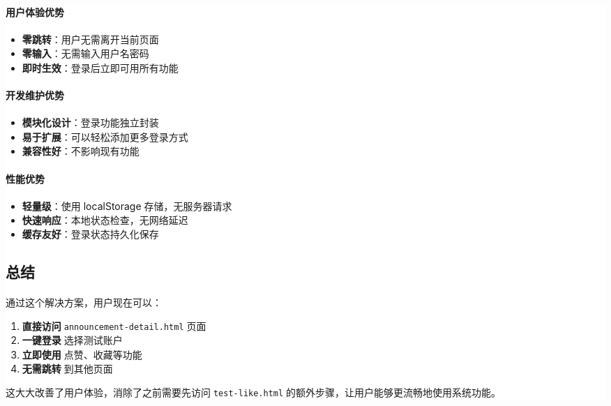 #### 用户体验优势
- **零跳转**：用户无需离开当前页面
- **零输入**：无需输入用户名密码
- **即时生效**：登录后立即可用所有功能

#### 开发维护优势
- **模块化设计**：登录功能独立封装
- **易于扩展**：可以轻松添加更多登录方式
- **兼容性好**：不影响现有功能

#### 性能优势
- **轻量级**：使用 localStorage 存储，无服务器请求
- **快速响应**：本地状态检查，无网络延迟
- **缓存友好**：登录状态持久化保存

## 总结

通过这个解决方案，用户现在可以：

1. **直接访问** `announcement-detail.html` 页面
2. **一键登录** 选择测试账户
3. **立即使用** 点赞、收藏等功能
4. **无需跳转** 到其他页面

这大大改善了用户体验，消除了之前需要先访问 `test-like.html` 的额外步骤，让用户能够更流畅地使用系统功能。
